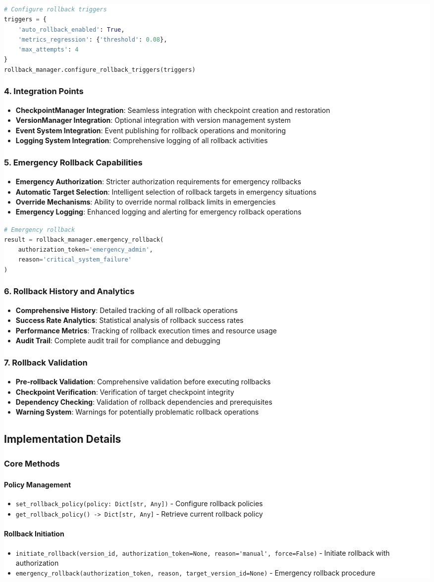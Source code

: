 ```python
# Configure rollback triggers
triggers = {
    'auto_rollback_enabled': True,
    'metrics_regression': {'threshold': 0.08},
    'max_attempts': 4
}
rollback_manager.configure_rollback_triggers(triggers)
```

### 4. Integration Points
- **CheckpointManager Integration**: Seamless integration with checkpoint creation and restoration
- **VersionManager Integration**: Optional integration with version management system
- **Event System Integration**: Event publishing for rollback operations and monitoring
- **Logging System Integration**: Comprehensive logging of all rollback activities

### 5. Emergency Rollback Capabilities
- **Emergency Authorization**: Stricter authorization requirements for emergency rollbacks
- **Automatic Target Selection**: Intelligent selection of rollback targets in emergency situations
- **Override Mechanisms**: Ability to override normal rollback limits in emergencies
- **Emergency Logging**: Enhanced logging and alerting for emergency rollback operations

```python
# Emergency rollback
result = rollback_manager.emergency_rollback(
    authorization_token='emergency_admin',
    reason='critical_system_failure'
)
```

### 6. Rollback History and Analytics
- **Comprehensive History**: Detailed tracking of all rollback operations
- **Success Rate Analytics**: Statistical analysis of rollback success rates
- **Performance Metrics**: Tracking of rollback execution times and resource usage
- **Audit Trail**: Complete audit trail for compliance and debugging

### 7. Rollback Validation
- **Pre-rollback Validation**: Comprehensive validation before executing rollbacks
- **Checkpoint Verification**: Verification of target checkpoint integrity
- **Dependency Checking**: Validation of rollback dependencies and prerequisites
- **Warning System**: Warnings for potentially problematic rollback operations

## Implementation Details

### Core Methods

#### Policy Management
- `set_rollback_policy(policy: Dict[str, Any])` - Configure rollback policies
- `get_rollback_policy() -> Dict[str, Any]` - Retrieve current rollback policy

#### Rollback Initiation
- `initiate_rollback(version_id, authorization_token=None, reason='manual', force=False)` - Initiate rollback with authorization
- `emergency_rollback(authorization_token, reason, target_version_id=None)` - Emergency rollback procedure
